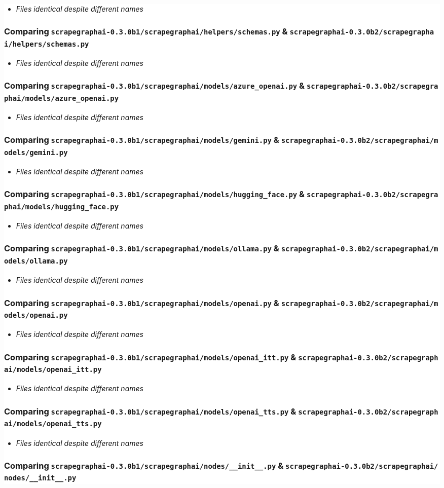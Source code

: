  * *Files identical despite different names*

### Comparing `scrapegraphai-0.3.0b1/scrapegraphai/helpers/schemas.py` & `scrapegraphai-0.3.0b2/scrapegraphai/helpers/schemas.py`

 * *Files identical despite different names*

### Comparing `scrapegraphai-0.3.0b1/scrapegraphai/models/azure_openai.py` & `scrapegraphai-0.3.0b2/scrapegraphai/models/azure_openai.py`

 * *Files identical despite different names*

### Comparing `scrapegraphai-0.3.0b1/scrapegraphai/models/gemini.py` & `scrapegraphai-0.3.0b2/scrapegraphai/models/gemini.py`

 * *Files identical despite different names*

### Comparing `scrapegraphai-0.3.0b1/scrapegraphai/models/hugging_face.py` & `scrapegraphai-0.3.0b2/scrapegraphai/models/hugging_face.py`

 * *Files identical despite different names*

### Comparing `scrapegraphai-0.3.0b1/scrapegraphai/models/ollama.py` & `scrapegraphai-0.3.0b2/scrapegraphai/models/ollama.py`

 * *Files identical despite different names*

### Comparing `scrapegraphai-0.3.0b1/scrapegraphai/models/openai.py` & `scrapegraphai-0.3.0b2/scrapegraphai/models/openai.py`

 * *Files identical despite different names*

### Comparing `scrapegraphai-0.3.0b1/scrapegraphai/models/openai_itt.py` & `scrapegraphai-0.3.0b2/scrapegraphai/models/openai_itt.py`

 * *Files identical despite different names*

### Comparing `scrapegraphai-0.3.0b1/scrapegraphai/models/openai_tts.py` & `scrapegraphai-0.3.0b2/scrapegraphai/models/openai_tts.py`

 * *Files identical despite different names*

### Comparing `scrapegraphai-0.3.0b1/scrapegraphai/nodes/__init__.py` & `scrapegraphai-0.3.0b2/scrapegraphai/nodes/__init__.py`

